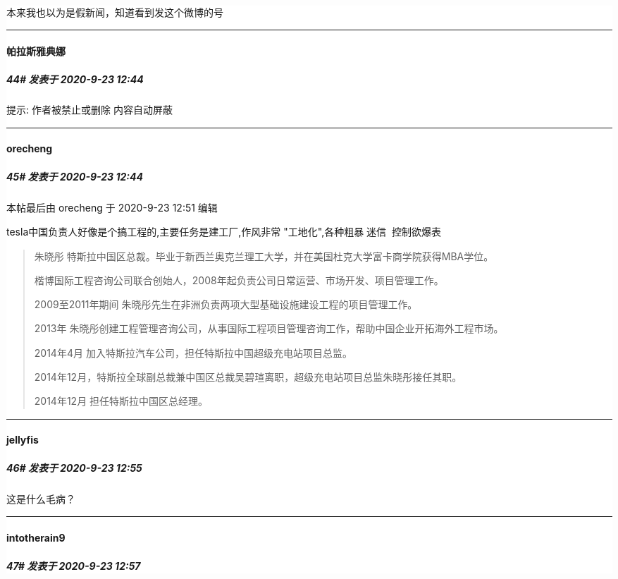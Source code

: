 


本来我也以为是假新闻，知道看到发这个微博的号







-----

####  帕拉斯雅典娜  
##### 44#       发表于 2020-9-23 12:44

提示: 作者被禁止或删除 内容自动屏蔽



-----

####  orecheng  
##### 45#       发表于 2020-9-23 12:44



 本帖最后由 orecheng 于 2020-9-23 12:51 编辑 

tesla中国负责人好像是个搞工程的,主要任务是建工厂,作风非常 "工地化",各种粗暴 迷信  控制欲爆表 <blockquote>朱晓彤 特斯拉中国区总裁。毕业于新西兰奥克兰理工大学，并在美国杜克大学富卡商学院获得MBA学位。

楷博国际工程咨询公司联合创始人，2008年起负责公司日常运营、市场开发、项目管理工作。

2009至2011年期间 朱晓彤先生在非洲负责两项大型基础设施建设工程的项目管理工作。

2013年 朱晓彤创建工程管理咨询公司，从事国际工程项目管理咨询工作，帮助中国企业开拓海外工程市场。

2014年4月 加入特斯拉汽车公司，担任特斯拉中国超级充电站项目总监。

2014年12月，特斯拉全球副总裁兼中国区总裁吴碧瑄离职，超级充电站项目总监朱晓彤接任其职。

2014年12月 担任特斯拉中国区总经理。</blockquote>







-----

####  jellyfis  
##### 46#       发表于 2020-9-23 12:55




这是什么毛病？







-----

####  intotherain9  
##### 47#       发表于 2020-9-23 12:57

